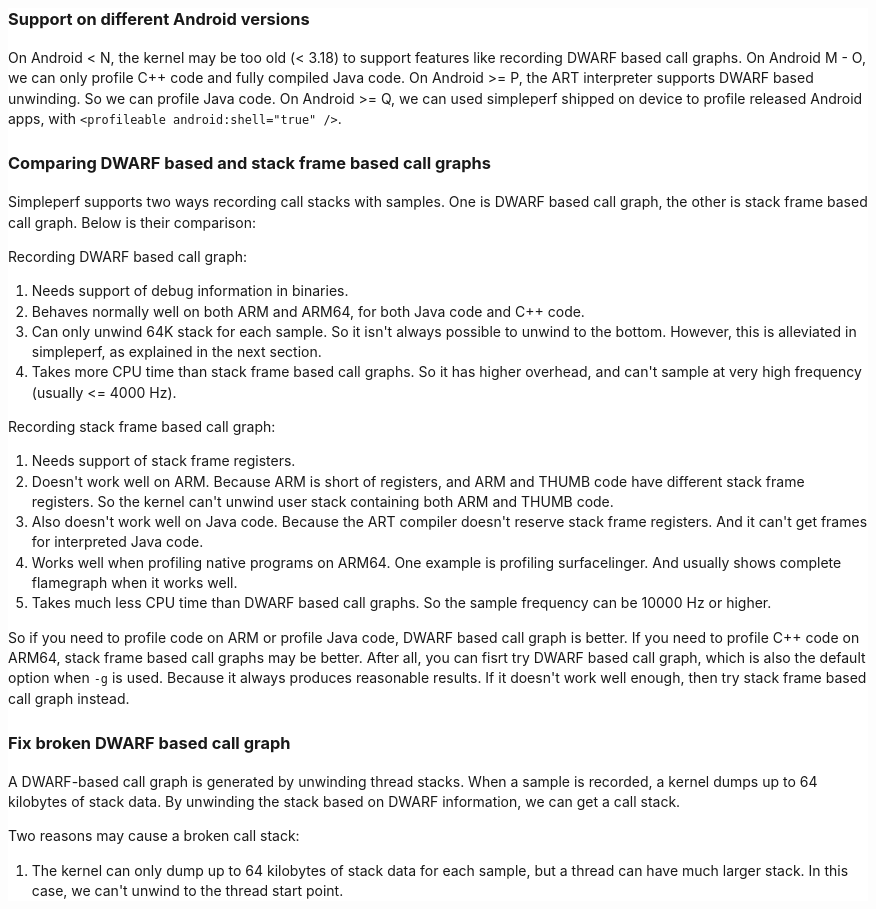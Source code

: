 ### Support on different Android versions

On Android < N, the kernel may be too old (< 3.18) to support features like recording DWARF
based call graphs.
On Android M - O, we can only profile C++ code and fully compiled Java code.
On Android >= P, the ART interpreter supports DWARF based unwinding. So we can profile Java code.
On Android >= Q, we can used simpleperf shipped on device to profile released Android apps, with
  `<profileable android:shell="true" />`.


### Comparing DWARF based and stack frame based call graphs

Simpleperf supports two ways recording call stacks with samples. One is DWARF based call graph,
the other is stack frame based call graph. Below is their comparison:

Recording DWARF based call graph:
1. Needs support of debug information in binaries.
2. Behaves normally well on both ARM and ARM64, for both Java code and C++ code.
3. Can only unwind 64K stack for each sample. So it isn't always possible to unwind to the bottom.
   However, this is alleviated in simpleperf, as explained in the next section.
4. Takes more CPU time than stack frame based call graphs. So it has higher overhead, and can't
   sample at very high frequency (usually <= 4000 Hz).

Recording stack frame based call graph:
1. Needs support of stack frame registers.
2. Doesn't work well on ARM. Because ARM is short of registers, and ARM and THUMB code have
   different stack frame registers. So the kernel can't unwind user stack containing both ARM and
   THUMB code.
3. Also doesn't work well on Java code. Because the ART compiler doesn't reserve stack frame
   registers. And it can't get frames for interpreted Java code.
4. Works well when profiling native programs on ARM64. One example is profiling surfacelinger. And
   usually shows complete flamegraph when it works well.
5. Takes much less CPU time than DWARF based call graphs. So the sample frequency can be 10000 Hz or
   higher.

So if you need to profile code on ARM or profile Java code, DWARF based call graph is better. If you
need to profile C++ code on ARM64, stack frame based call graphs may be better. After all, you can
fisrt try DWARF based call graph, which is also the default option when `-g` is used. Because it
always produces reasonable results. If it doesn't work well enough, then try stack frame based call
graph instead.


### Fix broken DWARF based call graph

A DWARF-based call graph is generated by unwinding thread stacks. When a sample is recorded, a
kernel dumps up to 64 kilobytes of stack data. By unwinding the stack based on DWARF information,
we can get a call stack.

Two reasons may cause a broken call stack:
1. The kernel can only dump up to 64 kilobytes of stack data for each sample, but a thread can have
   much larger stack. In this case, we can't unwind to the thread start point.

